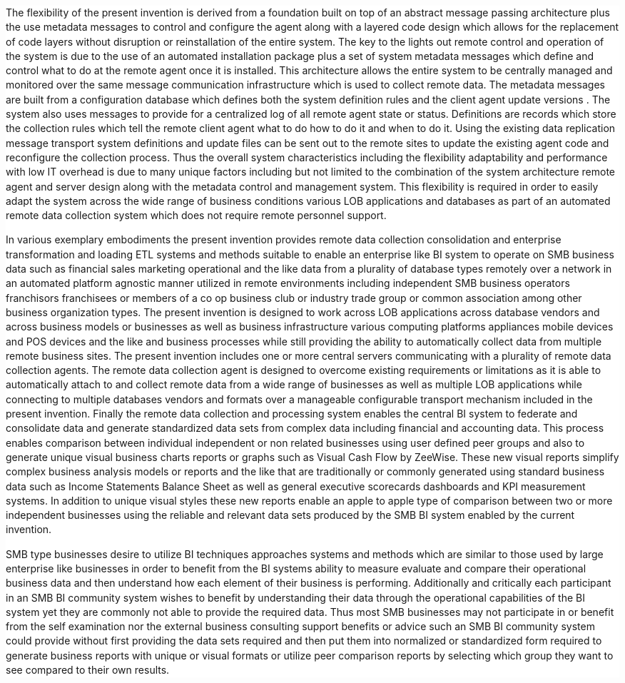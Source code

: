 The flexibility of the present invention is derived from a foundation built on top of an abstract message passing architecture plus the use metadata messages to control and configure the agent along with a layered code design which allows for the replacement of code layers without disruption or reinstallation of the entire system. The key to the lights out remote control and operation of the system is due to the use of an automated installation package plus a set of system metadata messages which define and control what to do at the remote agent once it is installed. This architecture allows the entire system to be centrally managed and monitored over the same message communication infrastructure which is used to collect remote data. The metadata messages are built from a configuration database which defines both the system definition rules and the client agent update versions . The system also uses messages to provide for a centralized log of all remote agent state or status. Definitions are records which store the collection rules which tell the remote client agent what to do how to do it and when to do it. Using the existing data replication message transport system definitions and update files can be sent out to the remote sites to update the existing agent code and reconfigure the collection process. Thus the overall system characteristics including the flexibility adaptability and performance with low IT overhead is due to many unique factors including but not limited to the combination of the system architecture remote agent and server design along with the metadata control and management system. This flexibility is required in order to easily adapt the system across the wide range of business conditions various LOB applications and databases as part of an automated remote data collection system which does not require remote personnel support.

In various exemplary embodiments the present invention provides remote data collection consolidation and enterprise transformation and loading ETL systems and methods suitable to enable an enterprise like BI system to operate on SMB business data such as financial sales marketing operational and the like data from a plurality of database types remotely over a network in an automated platform agnostic manner utilized in remote environments including independent SMB business operators franchisors franchisees or members of a co op business club or industry trade group or common association among other business organization types. The present invention is designed to work across LOB applications across database vendors and across business models or businesses as well as business infrastructure various computing platforms appliances mobile devices and POS devices and the like and business processes while still providing the ability to automatically collect data from multiple remote business sites. The present invention includes one or more central servers communicating with a plurality of remote data collection agents. The remote data collection agent is designed to overcome existing requirements or limitations as it is able to automatically attach to and collect remote data from a wide range of businesses as well as multiple LOB applications while connecting to multiple databases vendors and formats over a manageable configurable transport mechanism included in the present invention. Finally the remote data collection and processing system enables the central BI system to federate and consolidate data and generate standardized data sets from complex data including financial and accounting data. This process enables comparison between individual independent or non related businesses using user defined peer groups and also to generate unique visual business charts reports or graphs such as Visual Cash Flow by ZeeWise. These new visual reports simplify complex business analysis models or reports and the like that are traditionally or commonly generated using standard business data such as Income Statements Balance Sheet as well as general executive scorecards dashboards and KPI measurement systems. In addition to unique visual styles these new reports enable an apple to apple type of comparison between two or more independent businesses using the reliable and relevant data sets produced by the SMB BI system enabled by the current invention.

SMB type businesses desire to utilize BI techniques approaches systems and methods which are similar to those used by large enterprise like businesses in order to benefit from the BI systems ability to measure evaluate and compare their operational business data and then understand how each element of their business is performing. Additionally and critically each participant in an SMB BI community system wishes to benefit by understanding their data through the operational capabilities of the BI system yet they are commonly not able to provide the required data. Thus most SMB businesses may not participate in or benefit from the self examination nor the external business consulting support benefits or advice such an SMB BI community system could provide without first providing the data sets required and then put them into normalized or standardized form required to generate business reports with unique or visual formats or utilize peer comparison reports by selecting which group they want to see compared to their own results.
